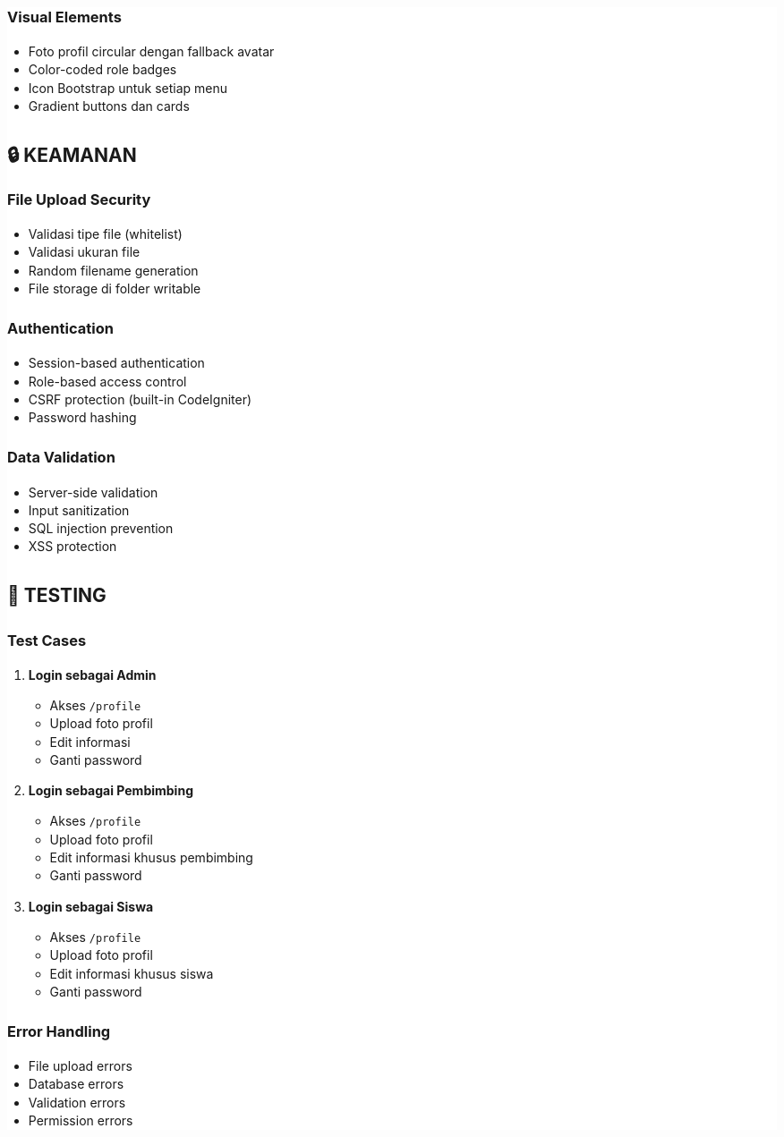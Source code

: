 ### Visual Elements
- Foto profil circular dengan fallback avatar
- Color-coded role badges
- Icon Bootstrap untuk setiap menu
- Gradient buttons dan cards

## 🔒 KEAMANAN

### File Upload Security
- Validasi tipe file (whitelist)
- Validasi ukuran file
- Random filename generation
- File storage di folder writable

### Authentication
- Session-based authentication
- Role-based access control
- CSRF protection (built-in CodeIgniter)
- Password hashing

### Data Validation
- Server-side validation
- Input sanitization
- SQL injection prevention
- XSS protection

## 🧪 TESTING

### Test Cases
1. **Login sebagai Admin**
   - Akses `/profile`
   - Upload foto profil
   - Edit informasi
   - Ganti password

2. **Login sebagai Pembimbing**
   - Akses `/profile`
   - Upload foto profil
   - Edit informasi khusus pembimbing
   - Ganti password

3. **Login sebagai Siswa**
   - Akses `/profile`
   - Upload foto profil
   - Edit informasi khusus siswa
   - Ganti password

### Error Handling
- File upload errors
- Database errors
- Validation errors
- Permission errors
